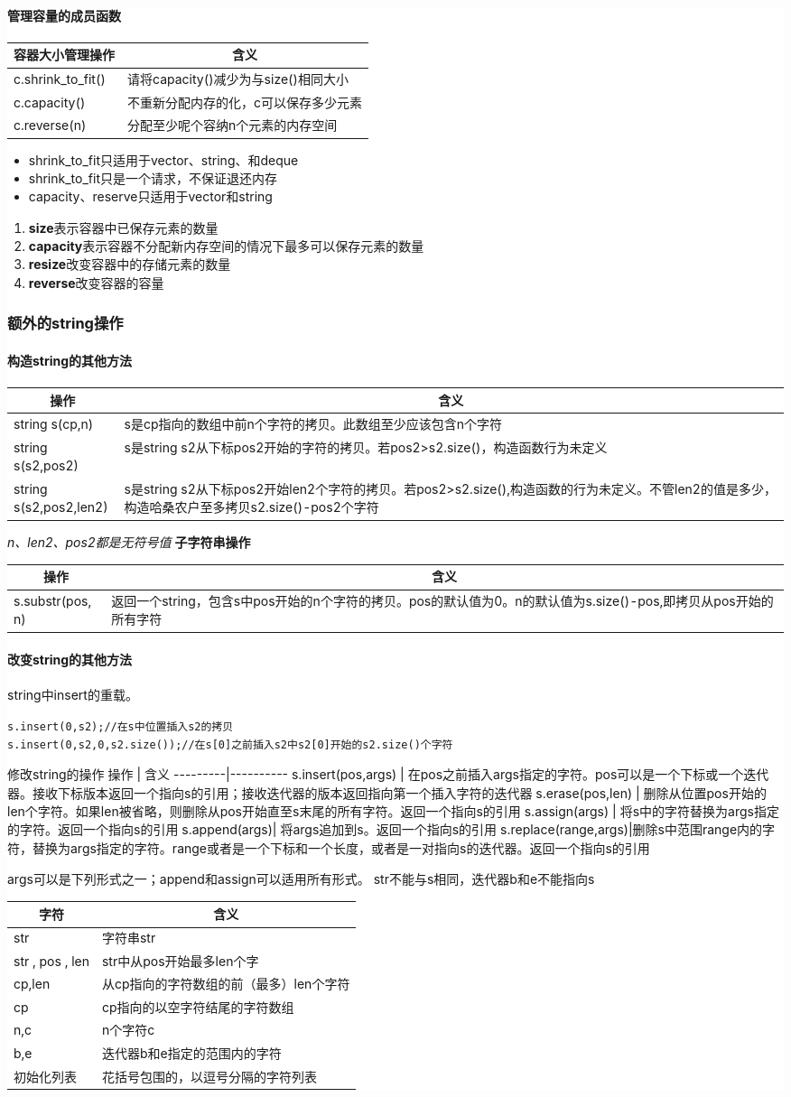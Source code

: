 #### 管理容量的成员函数

容器大小管理操作 | 含义 
---------|----------
c.shrink_to_fit() | 请将capacity()减少为与size()相同大小 
c.capacity() | 不重新分配内存的化，c可以保存多少元素 
c.reverse(n) | 分配至少呢个容纳n个元素的内存空间

- shrink_to_fit只适用于vector、string、和deque
- shrink_to_fit只是一个请求，不保证退还内存
- capacity、reserve只适用于vector和string

1. **size**表示容器中已保存元素的数量
2. **capacity**表示容器不分配新内存空间的情况下最多可以保存元素的数量
3. **resize**改变容器中的存储元素的数量
4. **reverse**改变容器的容量

### 额外的string操作
#### 构造string的其他方法

操作 | 含义 
---------|----------
string s(cp,n) | s是cp指向的数组中前n个字符的拷贝。此数组至少应该包含n个字符 
string s(s2,pos2) | s是string s2从下标pos2开始的字符的拷贝。若pos2>s2.size()，构造函数行为未定义 
string s(s2,pos2,len2) | s是string s2从下标pos2开始len2个字符的拷贝。若pos2>s2.size(),构造函数的行为未定义。不管len2的值是多少，构造哈桑农户至多拷贝s2.size()-pos2个字符

*n、len2、pos2都是无符号值*
**子字符串操作**

操作 | 含义 
---------|----------
s.substr(pos,n) | 返回一个string，包含s中pos开始的n个字符的拷贝。pos的默认值为0。n的默认值为s.size()-pos,即拷贝从pos开始的所有字符 

#### 改变string的其他方法
string中insert的重载。
```
s.insert(0,s2);//在s中位置插入s2的拷贝
s.insert(0,s2,0,s2.size());//在s[0]之前插入s2中s2[0]开始的s2.size()个字符
```

修改string的操作
操作 | 含义 
---------|----------
 s.insert(pos,args) | 在pos之前插入args指定的字符。pos可以是一个下标或一个迭代器。接收下标版本返回一个指向s的引用；接收迭代器的版本返回指向第一个插入字符的迭代器
 s.erase(pos,len) | 删除从位置pos开始的len个字符。如果len被省略，则删除从pos开始直至s末尾的所有字符。返回一个指向s的引用 
 s.assign(args) | 将s中的字符替换为args指定的字符。返回一个指向s的引用
 s.append(args)| 将args追加到s。返回一个指向s的引用
 s.replace(range,args)|删除s中范围range内的字符，替换为args指定的字符。range或者是一个下标和一个长度，或者是一对指向s的迭代器。返回一个指向s的引用

 args可以是下列形式之一；append和assign可以适用所有形式。
 str不能与s相同，迭代器b和e不能指向s

字符 | 含义 
---------|----------
 str | 字符串str 
 str , pos , len | str中从pos开始最多len个字 
 cp,len | 从cp指向的字符数组的前（最多）len个字符
 cp|cp指向的以空字符结尾的字符数组
 n,c|n个字符c
 b,e|迭代器b和e指定的范围内的字符
 初始化列表|花括号包围的，以逗号分隔的字符列表
